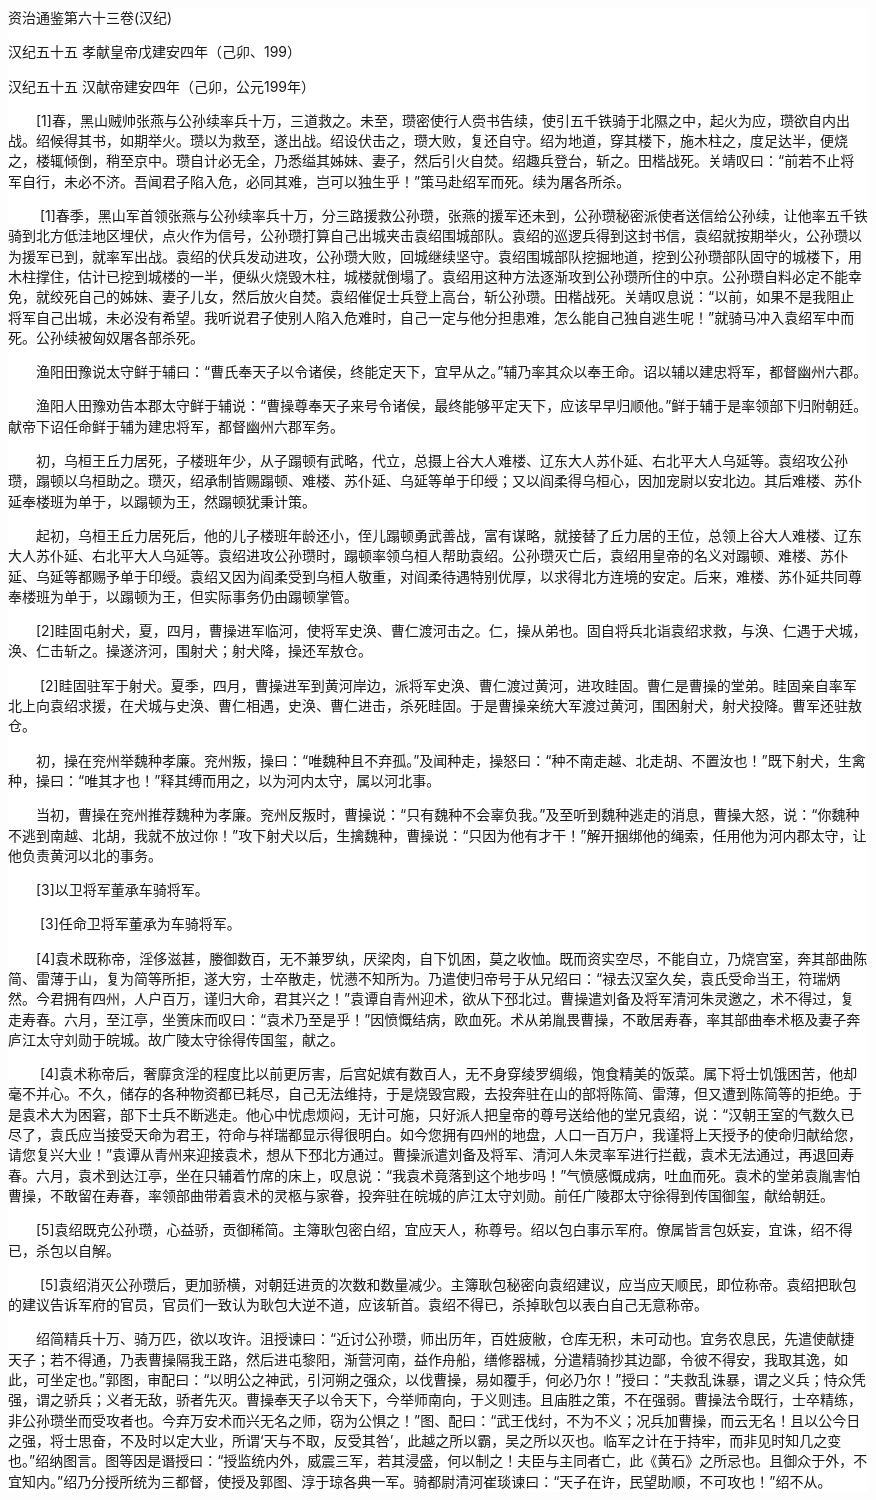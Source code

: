 资治通鉴第六十三卷(汉纪)



汉纪五十五 孝献皇帝戊建安四年（己卯、199）

汉纪五十五 汉献帝建安四年（己卯，公元199年）

　　[1]春，黑山贼帅张燕与公孙续率兵十万，三道救之。未至，瓒密使行人赍书告续，使引五千铁骑于北隰之中，起火为应，瓒欲自内出战。绍候得其书，如期举火。瓒以为救至，遂出战。绍设伏击之，瓒大败，复还自守。绍为地道，穿其楼下，施木柱之，度足达半，便烧之，楼辄倾倒，稍至京中。瓒自计必无全，乃悉缢其姊妹、妻子，然后引火自焚。绍趣兵登台，斩之。田楷战死。关靖叹曰：“前若不止将军自行，未必不济。吾闻君子陷入危，必同其难，岂可以独生乎！”策马赴绍军而死。续为屠各所杀。

　　 [1]春季，黑山军首领张燕与公孙续率兵十万，分三路援救公孙瓒，张燕的援军还未到，公孙瓒秘密派使者送信给公孙续，让他率五千铁骑到北方低洼地区埋伏，点火作为信号，公孙瓒打算自己出城夹击袁绍围城部队。袁绍的巡逻兵得到这封书信，袁绍就按期举火，公孙瓒以为援军已到，就率军出战。袁绍的伏兵发动进攻，公孙瓒大败，回城继续坚守。袁绍围城部队挖掘地道，挖到公孙瓒部队固守的城楼下，用木柱撑住，估计已挖到城楼的一半，便纵火烧毁木柱，城楼就倒塌了。袁绍用这种方法逐渐攻到公孙瓒所住的中京。公孙瓒自料必定不能幸免，就绞死自己的姊妹、妻子儿女，然后放火自焚。袁绍催促士兵登上高台，斩公孙瓒。田楷战死。关靖叹息说：“以前，如果不是我阻止将军自己出城，未必没有希望。我听说君子使别人陷入危难时，自己一定与他分担患难，怎么能自己独自逃生呢！”就骑马冲入袁绍军中而死。公孙续被匈奴屠各部杀死。

　　渔阳田豫说太守鲜于辅曰：“曹氏奉天子以令诸侯，终能定天下，宜早从之。”辅乃率其众以奉王命。诏以辅以建忠将军，都督幽州六郡。

　　渔阳人田豫劝告本郡太守鲜于辅说：“曹操尊奉天子来号令诸侯，最终能够平定天下，应该早早归顺他。”鲜于辅于是率领部下归附朝廷。献帝下诏任命鲜于辅为建忠将军，都督幽州六郡军务。

　　初，乌桓王丘力居死，子楼班年少，从子蹋顿有武略，代立，总摄上谷大人难楼、辽东大人苏仆延、右北平大人乌延等。袁绍攻公孙瓒，蹋顿以乌桓助之。瓒灭，绍承制皆赐蹋顿、难楼、苏仆延、乌延等单于印绶；又以阎柔得乌桓心，因加宠尉以安北边。其后难楼、苏仆延奉楼班为单于，以蹋顿为王，然蹋顿犹秉计策。

　　起初，乌桓王丘力居死后，他的儿子楼班年龄还小，侄儿蹋顿勇武善战，富有谋略，就接替了丘力居的王位，总领上谷大人难楼、辽东大人苏仆延、右北平大人乌延等。袁绍进攻公孙瓒时，蹋顿率领乌桓人帮助袁绍。公孙瓒灭亡后，袁绍用皇帝的名义对蹋顿、难楼、苏仆延、乌延等都赐予单于印绶。袁绍又因为阎柔受到乌桓人敬重，对阎柔待遇特别优厚，以求得北方连境的安定。后来，难楼、苏仆延共同尊奉楼班为单于，以蹋顿为王，但实际事务仍由蹋顿掌管。

　　[2]眭固屯射犬，夏，四月，曹操进军临河，使将军史涣、曹仁渡河击之。仁，操从弟也。固自将兵北诣袁绍求救，与涣、仁遇于犬城，涣、仁击斩之。操遂济河，围射犬；射犬降，操还军敖仓。

　　 [2]眭固驻军于射犬。夏季，四月，曹操进军到黄河岸边，派将军史涣、曹仁渡过黄河，进攻眭固。曹仁是曹操的堂弟。眭固亲自率军北上向袁绍求援，在犬城与史涣、曹仁相遇，史涣、曹仁进击，杀死眭固。于是曹操亲统大军渡过黄河，围困射犬，射犬投降。曹军还驻敖仓。

　　初，操在兖州举魏种孝廉。兖州叛，操曰：“唯魏种且不弃孤。”及闻种走，操怒曰：“种不南走越、北走胡、不置汝也！”既下射犬，生禽种，操曰：“唯其才也！”释其缚而用之，以为河内太守，属以河北事。

　　当初，曹操在兖州推荐魏种为孝廉。兖州反叛时，曹操说：“只有魏种不会辜负我。”及至听到魏种逃走的消息，曹操大怒，说：“你魏种不逃到南越、北胡，我就不放过你！”攻下射犬以后，生擒魏种，曹操说：“只因为他有才干！”解开捆绑他的绳索，任用他为河内郡太守，让他负责黄河以北的事务。

　　[3]以卫将军董承车骑将军。

　　 [3]任命卫将军董承为车骑将军。

　　[4]袁术既称帝，淫侈滋甚，媵御数百，无不兼罗纨，厌梁肉，自下饥困，莫之收恤。既而资实空尽，不能自立，乃烧宫室，奔其部曲陈简、雷薄于山，复为简等所拒，遂大穷，士卒散走，忧懑不知所为。乃遣使归帝号于从兄绍曰：“禄去汉室久矣，袁氏受命当王，符瑞炳然。今君拥有四州，人户百万，谨归大命，君其兴之！”袁谭自青州迎术，欲从下邳北过。曹操遣刘备及将军清河朱灵邀之，术不得过，复走寿春。六月，至江亭，坐箦床而叹曰：“袁术乃至是乎！”因愤慨结病，欧血死。术从弟胤畏曹操，不敢居寿春，率其部曲奉术柩及妻子奔庐江太守刘勋于皖城。故广陵太守徐得传国玺，献之。

　　 [4]袁术称帝后，奢靡贪淫的程度比以前更厉害，后宫妃嫔有数百人，无不身穿绫罗绸缎，饱食精美的饭菜。属下将士饥饿困苦，他却毫不并心。不久，储存的各种物资都已耗尽，自己无法维持，于是烧毁宫殿，去投奔驻在山的部将陈简、雷薄，但又遭到陈简等的拒绝。于是袁术大为困窘，部下士兵不断逃走。他心中忧虑烦闷，无计可施，只好派人把皇帝的尊号送给他的堂兄袁绍，说：“汉朝王室的气数久已尽了，袁氏应当接受天命为君王，符命与祥瑞都显示得很明白。如今您拥有四州的地盘，人口一百万户，我谨将上天授予的使命归献给您，请您复兴大业！”袁谭从青州来迎接袁术，想从下邳北方通过。曹操派遣刘备及将军、清河人朱灵率军进行拦截，袁术无法通过，再退回寿春。六月，袁术到达江亭，坐在只辅着竹席的床上，叹息说：“我袁术竟落到这个地步吗！”气愤感慨成病，吐血而死。袁术的堂弟袁胤害怕曹操，不敢留在寿春，率领部曲带着袁术的灵柩与家眷，投奔驻在皖城的庐江太守刘勋。前任广陵郡太守徐得到传国御玺，献给朝廷。

　　[5]袁绍既克公孙瓒，心益骄，贡御稀简。主簿耿包密白绍，宜应天人，称尊号。绍以包白事示军府。僚属皆言包妖妄，宜诛，绍不得已，杀包以自解。

　　 [5]袁绍消灭公孙瓒后，更加骄横，对朝廷进贡的次数和数量减少。主簿耿包秘密向袁绍建议，应当应天顺民，即位称帝。袁绍把耿包的建议告诉军府的官员，官员们一致认为耿包大逆不道，应该斩首。袁绍不得已，杀掉耿包以表白自己无意称帝。

　　绍简精兵十万、骑万匹，欲以攻许。沮授谏曰：“近讨公孙瓒，师出历年，百姓疲敝，仓库无积，未可动也。宜务农息民，先遣使献捷天子；若不得通，乃表曹操隔我王路，然后进屯黎阳，渐营河南，益作舟船，缮修器械，分遣精骑抄其边鄙，令彼不得安，我取其逸，如此，可坐定也。”郭图，审配曰：“以明公之神武，引河朔之强众，以伐曹操，易如覆手，何必乃尔！”授曰：“夫救乱诛暴，谓之义兵；恃众凭强，谓之骄兵；义者无敌，骄者先灭。曹操奉天子以令天下，今举师南向，于义则违。且庙胜之策，不在强弱。曹操法令既行，士卒精练，非公孙瓒坐而受攻者也。今弃万安术而兴无名之师，窃为公惧之！”图、配曰：“武王伐纣，不为不义；况兵加曹操，而云无名！且以公今日之强，将士思奋，不及时以定大业，所谓‘天与不取，反受其咎’，此越之所以霸，吴之所以灭也。临军之计在于持牢，而非见时知几之变也。”绍纳图言。图等因是谮授曰：“授监统内外，威震三军，若其浸盛，何以制之！夫臣与主同者亡，此《黄石》之所忌也。且御众于外，不宜知内。”绍乃分授所统为三都督，使授及郭图、淳于琼各典一军。骑都尉清河崔琰谏曰：“天子在许，民望助顺，不可攻也！”绍不从。
